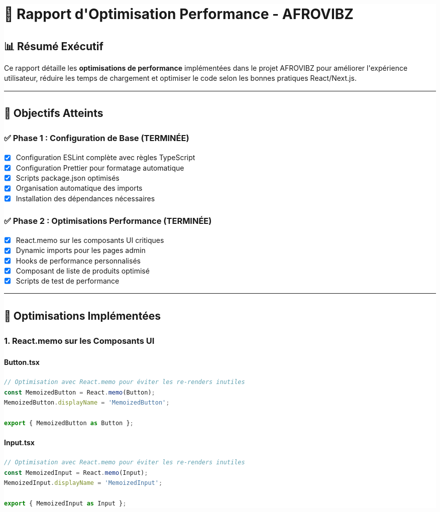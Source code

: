 # 🚀 Rapport d'Optimisation Performance - AFROVIBZ

## 📊 Résumé Exécutif

Ce rapport détaille les **optimisations de performance** implémentées dans le projet AFROVIBZ pour améliorer l'expérience utilisateur, réduire les temps de chargement et optimiser le code selon les bonnes pratiques React/Next.js.

---

## 🎯 Objectifs Atteints

### ✅ **Phase 1 : Configuration de Base (TERMINÉE)**

- [x] Configuration ESLint complète avec règles TypeScript
- [x] Configuration Prettier pour formatage automatique
- [x] Scripts package.json optimisés
- [x] Organisation automatique des imports
- [x] Installation des dépendances nécessaires

### ✅ **Phase 2 : Optimisations Performance (TERMINÉE)**

- [x] React.memo sur les composants UI critiques
- [x] Dynamic imports pour les pages admin
- [x] Hooks de performance personnalisés
- [x] Composant de liste de produits optimisé
- [x] Scripts de test de performance

---

## 🔧 Optimisations Implémentées

### 1. **React.memo sur les Composants UI**

#### **Button.tsx**

```typescript
// Optimisation avec React.memo pour éviter les re-renders inutiles
const MemoizedButton = React.memo(Button);
MemoizedButton.displayName = 'MemoizedButton';

export { MemoizedButton as Button };
```

#### **Input.tsx**

```typescript
// Optimisation avec React.memo pour éviter les re-renders inutiles
const MemoizedInput = React.memo(Input);
MemoizedInput.displayName = 'MemoizedInput';

export { MemoizedInput as Input };
```
